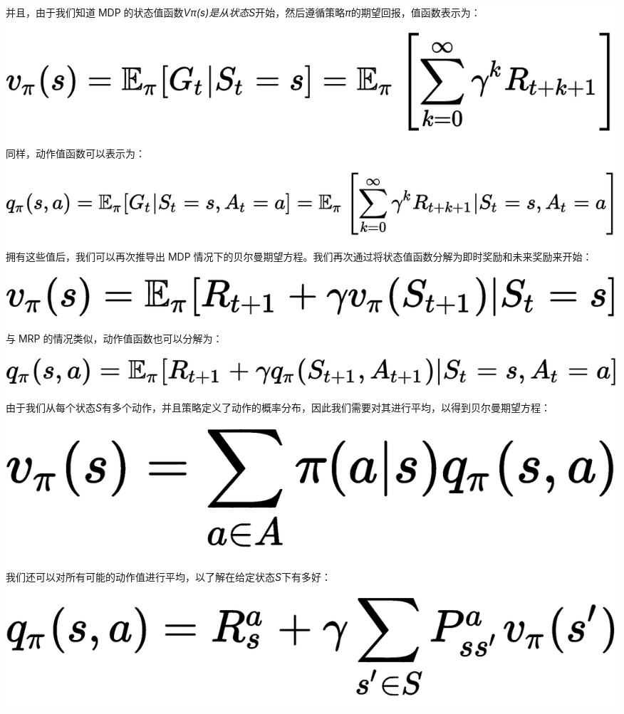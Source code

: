 并且，由于我们知道 MDP 的状态值函数*Vπ(s)*是从状态*S*开始，然后遵循策略*π*的期望回报，值函数表示为：

![](img/15bcda57-42d2-41de-8726-9027a70ffe97.png)

同样，动作值函数可以表示为：

![](img/7c0a8568-b3be-4d46-9928-0d7ed49b47f6.png)

拥有这些值后，我们可以再次推导出 MDP 情况下的贝尔曼期望方程。我们再次通过将状态值函数分解为即时奖励和未来奖励来开始：

![](img/92216e16-9342-4643-9bc0-4b636cedfcc7.png)

与 MRP 的情况类似，动作值函数也可以分解为：

![](img/7c5528ee-2aa8-4ef0-a8ff-8f8a7e10f534.png)

由于我们从每个状态*S*有多个动作，并且策略定义了动作的概率分布，因此我们需要对其进行平均，以得到贝尔曼期望方程：

![](img/c407fadd-243a-482f-87bf-3e00d4e38a55.png)

我们还可以对所有可能的动作值进行平均，以了解在给定状态*S*下有多好：

![](img/a4aa3925-892e-4d08-a5f8-09c0fcc04420.png)
